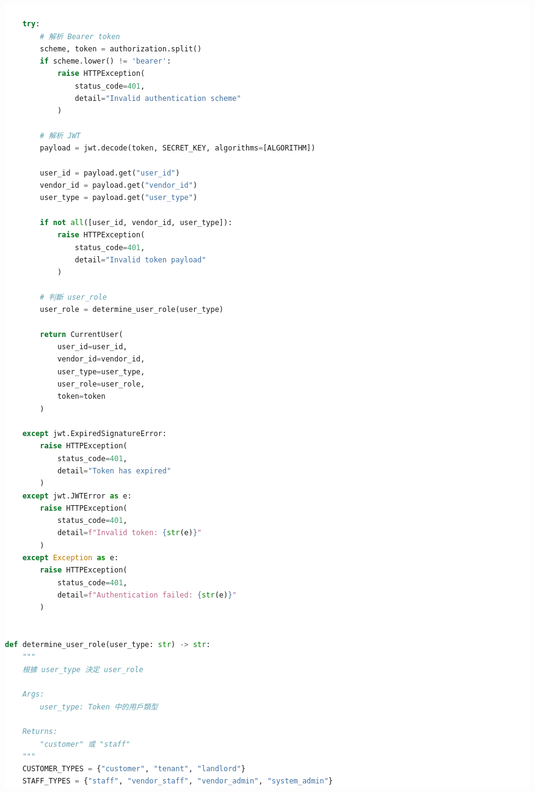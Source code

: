 ```python

    try:
        # 解析 Bearer token
        scheme, token = authorization.split()
        if scheme.lower() != 'bearer':
            raise HTTPException(
                status_code=401,
                detail="Invalid authentication scheme"
            )

        # 解析 JWT
        payload = jwt.decode(token, SECRET_KEY, algorithms=[ALGORITHM])

        user_id = payload.get("user_id")
        vendor_id = payload.get("vendor_id")
        user_type = payload.get("user_type")

        if not all([user_id, vendor_id, user_type]):
            raise HTTPException(
                status_code=401,
                detail="Invalid token payload"
            )

        # 判斷 user_role
        user_role = determine_user_role(user_type)

        return CurrentUser(
            user_id=user_id,
            vendor_id=vendor_id,
            user_type=user_type,
            user_role=user_role,
            token=token
        )

    except jwt.ExpiredSignatureError:
        raise HTTPException(
            status_code=401,
            detail="Token has expired"
        )
    except jwt.JWTError as e:
        raise HTTPException(
            status_code=401,
            detail=f"Invalid token: {str(e)}"
        )
    except Exception as e:
        raise HTTPException(
            status_code=401,
            detail=f"Authentication failed: {str(e)}"
        )


def determine_user_role(user_type: str) -> str:
    """
    根據 user_type 決定 user_role

    Args:
        user_type: Token 中的用戶類型

    Returns:
        "customer" 或 "staff"
    """
    CUSTOMER_TYPES = {"customer", "tenant", "landlord"}
    STAFF_TYPES = {"staff", "vendor_staff", "vendor_admin", "system_admin"}
```